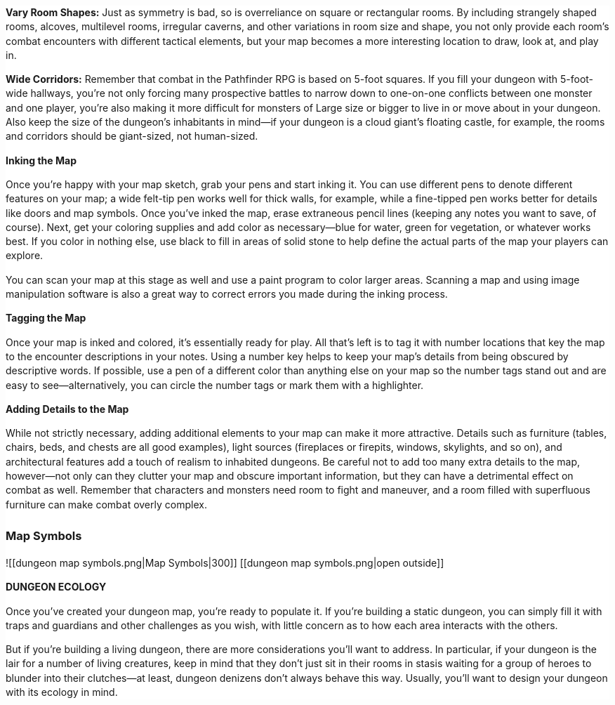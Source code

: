 **Vary Room Shapes:** Just as symmetry is bad, so is overreliance on square or rectangular rooms. By including strangely shaped rooms, alcoves, multilevel rooms, irregular caverns, and other variations in room size and shape, you not only provide each room’s combat encounters with different tactical elements, but your map becomes a more interesting location to draw, look at, and play in.

**Wide Corridors:** Remember that combat in the Pathfinder RPG is based on 5-foot squares. If you fill your dungeon with 5-foot-wide hallways, you’re not only forcing many prospective battles to narrow down to one-on-one conflicts between one monster and one player, you’re also making it more difficult for monsters of Large size or bigger to live in or move about in your dungeon. Also keep the size of the dungeon’s inhabitants in mind—if your dungeon is a cloud giant’s floating castle, for example, the rooms and corridors should be giant-sized, not human-sized.

**Inking the Map**

Once you’re happy with your map sketch, grab your pens and start inking it. You can use different pens to denote different features on your map; a wide felt-tip pen works well for thick walls, for example, while a fine-tipped pen works better for details like doors and map symbols. Once you’ve inked the map, erase extraneous pencil lines (keeping any notes you want to save, of course). Next, get your coloring supplies and add color as necessary—blue for water, green for vegetation, or whatever works best. If you color in nothing else, use black to fill in areas of solid stone to help define the actual parts of the map your players can explore.

You can scan your map at this stage as well and use a paint program to color larger areas. Scanning a map and using image manipulation software is also a great way to correct errors you made during the inking process.

**Tagging the Map**

Once your map is inked and colored, it’s essentially ready for play. All that’s left is to tag it with number locations that key the map to the encounter descriptions in your notes. Using a number key helps to keep your map’s details from being obscured by descriptive words. If possible, use a pen of a different color than anything else on your map so the number tags stand out and are easy to see—alternatively, you can circle the number tags or mark them with a highlighter.

**Adding Details to the Map**

While not strictly necessary, adding additional elements to your map can make it more attractive. Details such as furniture (tables, chairs, beds, and chests are all good examples), light sources (fireplaces or firepits, windows, skylights, and so on), and architectural features add a touch of realism to inhabited dungeons. Be careful not to add too many extra details to the map, however—not only can they clutter your map and obscure important information, but they can have a detrimental effect on combat as well. Remember that characters and monsters need room to fight and maneuver, and a room filled with superfluous furniture can make combat overly complex.

### Map Symbols
![[dungeon map symbols.png|Map Symbols|300]]
[[dungeon map symbols.png|open outside]]

**DUNGEON ECOLOGY**

Once you’ve created your dungeon map, you’re ready to populate it. If you’re building a static dungeon, you can simply fill it with traps and guardians and other challenges as you wish, with little concern as to how each area interacts with the others.

But if you’re building a living dungeon, there are more considerations you’ll want to address. In particular, if your dungeon is the lair for a number of living creatures, keep in mind that they don’t just sit in their rooms in stasis waiting for a group of heroes to blunder into their clutches—at least, dungeon denizens don’t always behave this way. Usually, you’ll want to design your dungeon with its ecology in mind.
